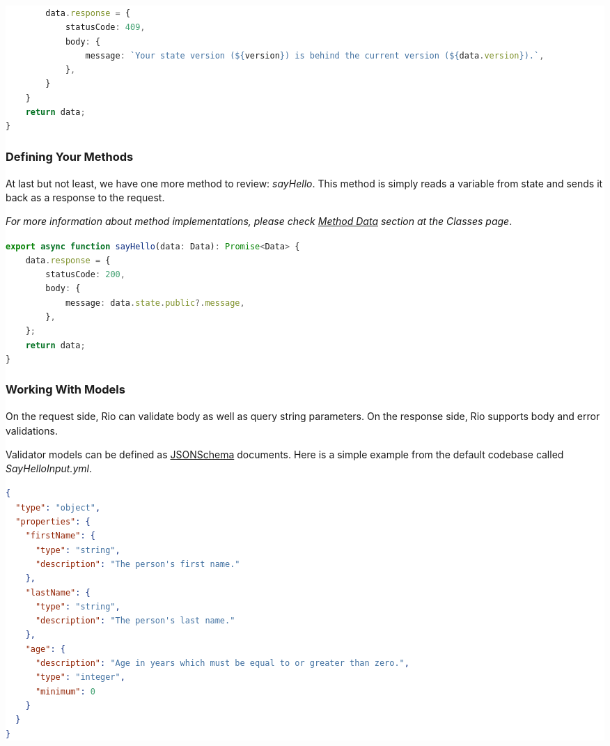 ```typescript
        data.response = {
            statusCode: 409,
            body: {
                message: `Your state version (${version}) is behind the current version (${data.version}).`,
            },
        }
    }
    return data;
}
```

### Defining Your Methods

At last but not least, we have one more method to review: *sayHello*.
This method is simply reads a variable from state and sends it back as a response to the request.

*For more information about method implementations, please check [Method Data](/docs/components/classes#method-data) section at the Classes page*.

```typescript
export async function sayHello(data: Data): Promise<Data> {
    data.response = {
        statusCode: 200,
        body: {
            message: data.state.public?.message,
        },
    };
    return data;
}
```

### Working With Models

On the request side, Rio can validate body as well as query string parameters.
On the response side, Rio supports body and error validations.

Validator models can be defined as [JSONSchema](https://json-schema.org) documents.
Here is a simple example from the default codebase called *SayHelloInput.yml*.

```json
{
  "type": "object",
  "properties": {
    "firstName": {
      "type": "string",
      "description": "The person's first name."
    },
    "lastName": {
      "type": "string",
      "description": "The person's last name."
    },
    "age": {
      "description": "Age in years which must be equal to or greater than zero.",
      "type": "integer",
      "minimum": 0
    }
  }
}
```
